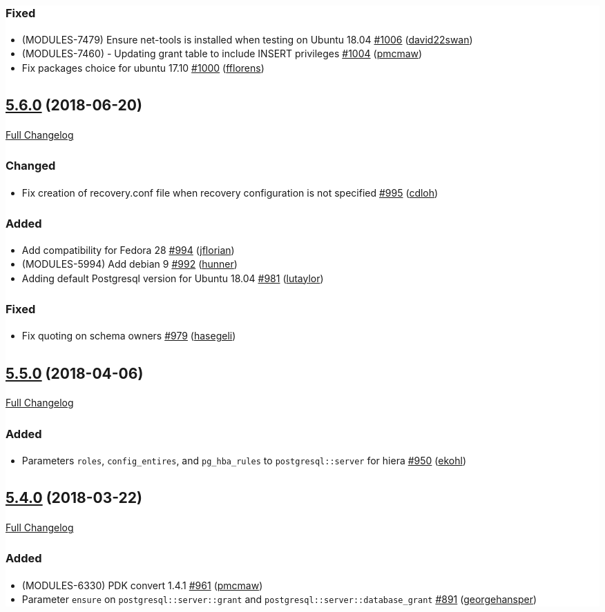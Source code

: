 ### Fixed

- \(MODULES-7479\) Ensure net-tools is installed when testing on Ubuntu 18.04 [\#1006](https://github.com/puppetlabs/puppetlabs-postgresql/pull/1006) ([david22swan](https://github.com/david22swan))
- \(MODULES-7460\) - Updating grant table to include INSERT privileges [\#1004](https://github.com/puppetlabs/puppetlabs-postgresql/pull/1004) ([pmcmaw](https://github.com/pmcmaw))
- Fix packages choice for ubuntu 17.10 [\#1000](https://github.com/puppetlabs/puppetlabs-postgresql/pull/1000) ([fflorens](https://github.com/fflorens))

## [5.6.0](https://github.com/puppetlabs/puppetlabs-postgresql/tree/5.6.0) (2018-06-20)

[Full Changelog](https://github.com/puppetlabs/puppetlabs-postgresql/compare/5.5.0...5.6.0)

### Changed

- Fix creation of recovery.conf file when recovery configuration is not specified [\#995](https://github.com/puppetlabs/puppetlabs-postgresql/pull/995) ([cdloh](https://github.com/cdloh))

### Added

- Add compatibility for Fedora 28 [\#994](https://github.com/puppetlabs/puppetlabs-postgresql/pull/994) ([jflorian](https://github.com/jflorian))
- \(MODULES-5994\) Add debian 9 [\#992](https://github.com/puppetlabs/puppetlabs-postgresql/pull/992) ([hunner](https://github.com/hunner))
- Adding default Postgresql version for Ubuntu 18.04 [\#981](https://github.com/puppetlabs/puppetlabs-postgresql/pull/981) ([lutaylor](https://github.com/lutaylor))

### Fixed

- Fix quoting on schema owners [\#979](https://github.com/puppetlabs/puppetlabs-postgresql/pull/979) ([hasegeli](https://github.com/hasegeli))

## [5.5.0](https://github.com/puppetlabs/puppetlabs-postgresql/tree/5.5.0) (2018-04-06)

[Full Changelog](https://github.com/puppetlabs/puppetlabs-postgresql/compare/5.4.0...5.5.0)

### Added

- Parameters `roles`, `config_entires`, and `pg_hba_rules` to `postgresql::server` for hiera [\#950](https://github.com/puppetlabs/puppetlabs-postgresql/pull/950) ([ekohl](https://github.com/ekohl))

## [5.4.0](https://github.com/puppetlabs/puppetlabs-postgresql/tree/5.4.0) (2018-03-22)

[Full Changelog](https://github.com/puppetlabs/puppetlabs-postgresql/compare/5.3.0...5.4.0)

### Added

- \(MODULES-6330\) PDK convert 1.4.1 [\#961](https://github.com/puppetlabs/puppetlabs-postgresql/pull/961) ([pmcmaw](https://github.com/pmcmaw))
- Parameter `ensure` on `postgresql::server::grant` and `postgresql::server::database_grant` [\#891](https://github.com/puppetlabs/puppetlabs-postgresql/pull/891) ([georgehansper](https://github.com/georgehansper))
